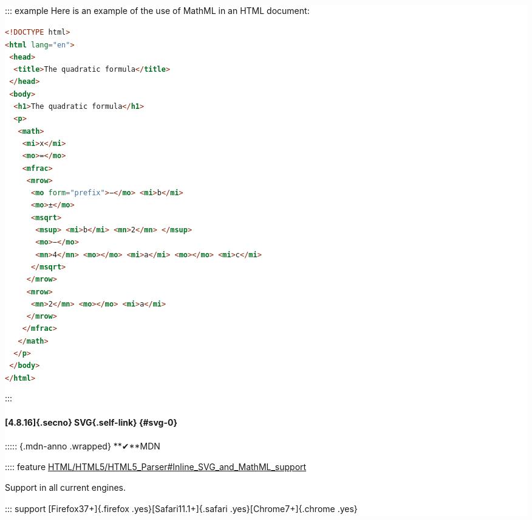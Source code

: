 ::: example
Here is an example of the use of MathML in an HTML document:

``` html
<!DOCTYPE html>
<html lang="en">
 <head>
  <title>The quadratic formula</title>
 </head>
 <body>
  <h1>The quadratic formula</h1>
  <p>
   <math>
    <mi>x</mi>
    <mo>=</mo>
    <mfrac>
     <mrow>
      <mo form="prefix">−</mo> <mi>b</mi>
      <mo>±</mo>
      <msqrt>
       <msup> <mi>b</mi> <mn>2</mn> </msup>
       <mo>−</mo>
       <mn>4</mn> <mo>⁢</mo> <mi>a</mi> <mo>⁢</mo> <mi>c</mi>
      </msqrt>
     </mrow>
     <mrow>
      <mn>2</mn> <mo>⁢</mo> <mi>a</mi>
     </mrow>
    </mfrac>
   </math>
  </p>
 </body>
</html>
```
:::

#### [4.8.16]{.secno} SVG[](#svg-0){.self-link} {#svg-0}

::::: {.mdn-anno .wrapped}
**✔**MDN

:::: feature
[HTML/HTML5/HTML5_Parser#Inline_SVG_and_MathML_support](https://developer.mozilla.org/en-US/docs/Web/Guide/HTML/HTML5/HTML5_Parser#Inline_SVG_and_MathML_support "To build websites, you should know about HTML — the fundamental technology used to define the structure of a webpage. HTML is used to specify whether your web content should be recognized as a paragraph, list, heading, link, image, multimedia player, form, or one of many other available elements or even a new element that you define.")

Support in all current engines.

::: support
[Firefox37+]{.firefox .yes}[Safari11.1+]{.safari .yes}[Chrome7+]{.chrome
.yes}
